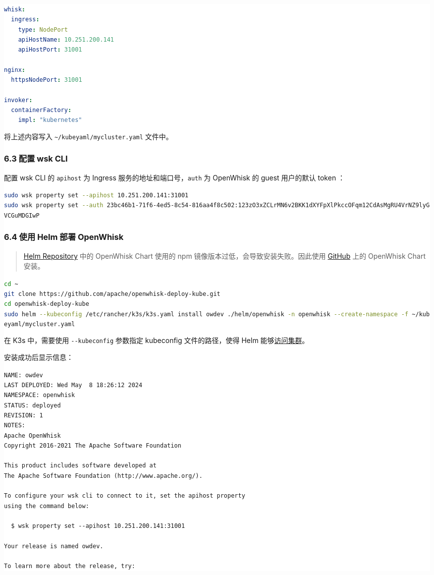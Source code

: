 ```yaml
whisk:
  ingress:
    type: NodePort
    apiHostName: 10.251.200.141
    apiHostPort: 31001

nginx:
  httpsNodePort: 31001

invoker:
  containerFactory:
    impl: "kubernetes"
```

将上述内容写入 `~/kubeyaml/mycluster.yaml` 文件中。

### 6.3 配置 wsk CLI

配置 wsk CLI 的 `apihost` 为 Ingress 服务的地址和端口号，`auth` 为 OpenWhisk 的 guest 用户的默认 token ：

```bash
sudo wsk property set --apihost 10.251.200.141:31001
sudo wsk property set --auth 23bc46b1-71f6-4ed5-8c54-816aa4f8c502:123zO3xZCLrMN6v2BKK1dXYFpXlPkccOFqm12CdAsMgRU4VrNZ9lyGVCGuMDGIwP
```

### 6.4 使用 Helm 部署 OpenWhisk

> [Helm Repository](https://github.com/apache/openwhisk-deploy-kube?tab=readme-ov-file#deploying-released-charts-from-helm-repository) 中的 OpenWhisk Chart 使用的 npm 镜像版本过低，会导致安装失败。因此使用 [GitHub](https://github.com/apache/openwhisk-deploy-kube?tab=readme-ov-file#deploying-from-git) 上的 OpenWhisk Chart 安装。

```bash
cd ~
git clone https://github.com/apache/openwhisk-deploy-kube.git
cd openwhisk-deploy-kube
sudo helm --kubeconfig /etc/rancher/k3s/k3s.yaml install owdev ./helm/openwhisk -n openwhisk --create-namespace -f ~/kubeyaml/mycluster.yaml
```

在 K3s 中，需要使用 `--kubeconfig` 参数指定 kubeconfig 文件的路径，使得 Helm 能够[访问集群](https://docs.k3s.io/zh/cluster-access)。

安装成功后显示信息：

```text
NAME: owdev
LAST DEPLOYED: Wed May  8 18:26:12 2024
NAMESPACE: openwhisk
STATUS: deployed
REVISION: 1
NOTES:
Apache OpenWhisk
Copyright 2016-2021 The Apache Software Foundation

This product includes software developed at
The Apache Software Foundation (http://www.apache.org/).

To configure your wsk cli to connect to it, set the apihost property
using the command below:

  $ wsk property set --apihost 10.251.200.141:31001

Your release is named owdev.

To learn more about the release, try:
```